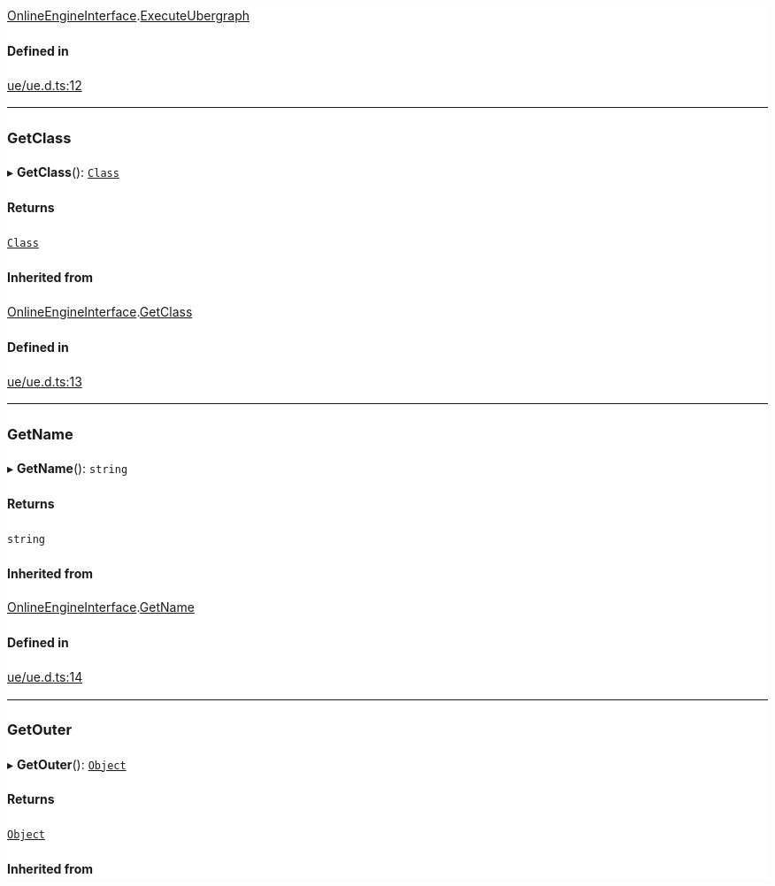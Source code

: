 [OnlineEngineInterface](ue_ue.OnlineEngineInterface.md).[ExecuteUbergraph](ue_ue.OnlineEngineInterface.md#executeubergraph)

#### Defined in

[ue/ue.d.ts:12](https://github.com/YugMetaverse/yug_typings/blob/b7d9b19/ue/ue.d.ts#L12)

___

### GetClass

▸ **GetClass**(): [`Class`](ue_ue.Class.md)

#### Returns

[`Class`](ue_ue.Class.md)

#### Inherited from

[OnlineEngineInterface](ue_ue.OnlineEngineInterface.md).[GetClass](ue_ue.OnlineEngineInterface.md#getclass)

#### Defined in

[ue/ue.d.ts:13](https://github.com/YugMetaverse/yug_typings/blob/b7d9b19/ue/ue.d.ts#L13)

___

### GetName

▸ **GetName**(): `string`

#### Returns

`string`

#### Inherited from

[OnlineEngineInterface](ue_ue.OnlineEngineInterface.md).[GetName](ue_ue.OnlineEngineInterface.md#getname)

#### Defined in

[ue/ue.d.ts:14](https://github.com/YugMetaverse/yug_typings/blob/b7d9b19/ue/ue.d.ts#L14)

___

### GetOuter

▸ **GetOuter**(): [`Object`](ue_ue.Object.md)

#### Returns

[`Object`](ue_ue.Object.md)

#### Inherited from
